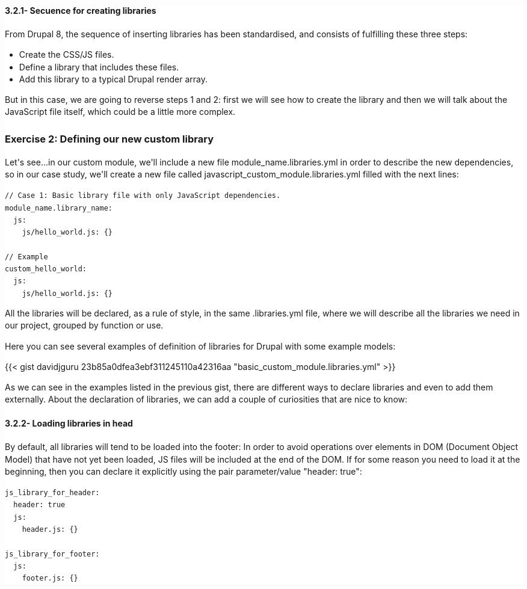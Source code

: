 
#### 3.2.1- Secuence for creating libraries  

From Drupal 8, the sequence of inserting libraries has been standardised, and consists of fulfilling these three steps:  

* Create the CSS/JS files.  
* Define a library that includes these files.  
* Add this library to a typical Drupal render array.  

But in this case, we are going to reverse steps 1 and 2: first we will see how to create the library and then we will talk about the JavaScript file itself, which could be a little more complex.  

### Exercise 2: Defining our new custom library

Let's see...in our custom module, we'll include a new file module_name.libraries.yml in order to describe the new dependencies, so in our case study, we'll create a new file called javascript_custom_module.libraries.yml filled with the next lines:  

```
// Case 1: Basic library file with only JavaScript dependencies.
module_name.library_name:
  js:
    js/hello_world.js: {}

// Example
custom_hello_world:
  js:
    js/hello_world.js: {}

```

All the libraries will be declared, as a rule of style, in the same .libraries.yml file, where we will describe all the libraries we need in our project, grouped by function or use.  

Here you can see several examples of definition of libraries for Drupal with some example models:  

{{< gist davidjguru 23b85a0dfea3ebf311245110a42316aa "basic_custom_module.libraries.yml" >}}

As we can see in the examples listed in the previous gist, there are different ways to declare libraries and even to add them externally. About the declaration of libraries, we can add a couple of curiosities that are nice to know:  


#### 3.2.2- Loading libraries in head 

By default, all libraries will tend to be loaded into the footer: In order to avoid operations over elements in DOM (Document Object Model) that have not yet been loaded, JS files will be included at the end of the DOM. If for some reason you need to load it at the beginning, then you can declare it explicitly using the pair parameter/value "header: true":

``` 
js_library_for_header:
  header: true
  js:
    header.js: {}
    
js_library_for_footer:
  js:
    footer.js: {}
```
